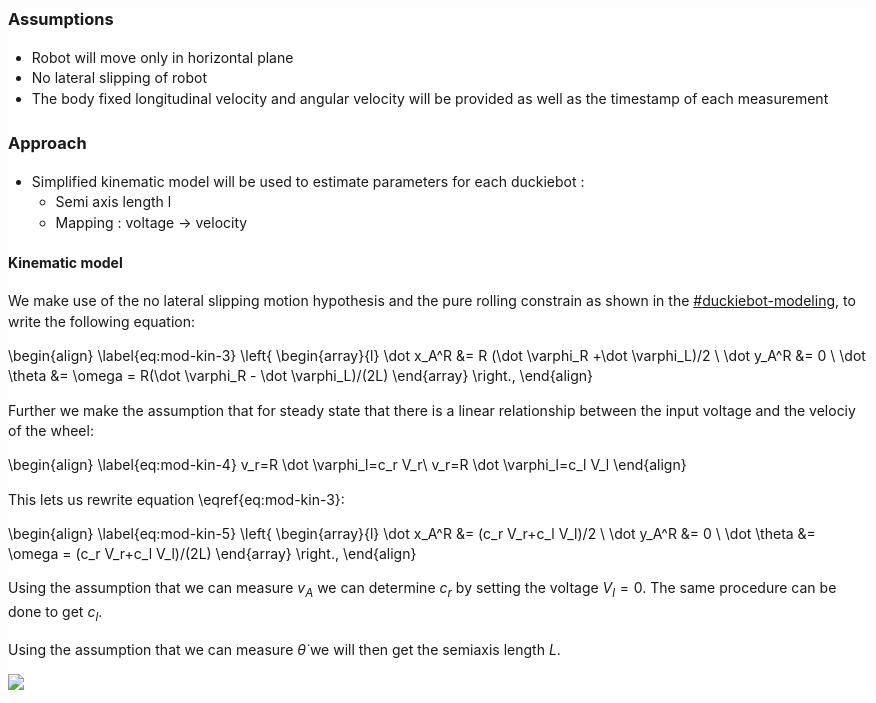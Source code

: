 

### Assumptions

* Robot will move only in horizontal plane
* No lateral slipping of robot
* The body fixed longitudinal velocity and angular velocity will be provided as well as the timestamp of each measurement


### Approach

* Simplified kinematic model will be used to estimate parameters for each duckiebot : 
    - Semi axis length l
    - Mapping : voltage → velocity


#### Kinematic model



We make use of the no lateral slipping motion hypothesis and the pure rolling constrain as shown in the [#duckiebot-modeling](#duckiebot-modeling), to write the following equation:


\begin{align} \label{eq:mod-kin-3}
\left\{  \begin{array}{l} \dot x_A^R &= R (\dot \varphi_R +\dot \varphi_L)/2  \\
                          \dot y_A^R &= 0 \\
                          \dot \theta &= \omega = R(\dot \varphi_R - \dot \varphi_L)/(2L) \end{array} \right.,
\end{align}  


Further we make the assumption that for steady state that there is a linear relationship between the input voltage and the velociy of the wheel:

\begin{align} \label{eq:mod-kin-4}
v_r=R \dot \varphi_l=c_r V_r\\
v_r=R \dot \varphi_l=c_l V_l
\end{align}

This lets us rewrite equation \eqref{eq:mod-kin-3}:

\begin{align} \label{eq:mod-kin-5}
\left\{  \begin{array}{l} \dot x_A^R &= (c_r V_r+c_l V_l)/2  \\
                          \dot y_A^R &= 0 \\
                          \dot \theta &= \omega = (c_r V_r+c_l V_l)/(2L) \end{array} \right.,
\end{align} 

Using the assumption that we can measure $v_A$  we can determine $c_r$ by setting the voltage $V_l=0$.
The same procedure can be done to get $c_l$.

Using the assumption that we can measure $\dot \theta$ we will then get the semiaxis length $L$.

<div figure-id="fig:mod-kin" figure-caption="Relevant notations for modeling a differential drive robot">
  <img src="mod-kin.png" style='width: 30em; height:auto'/>
</div>
